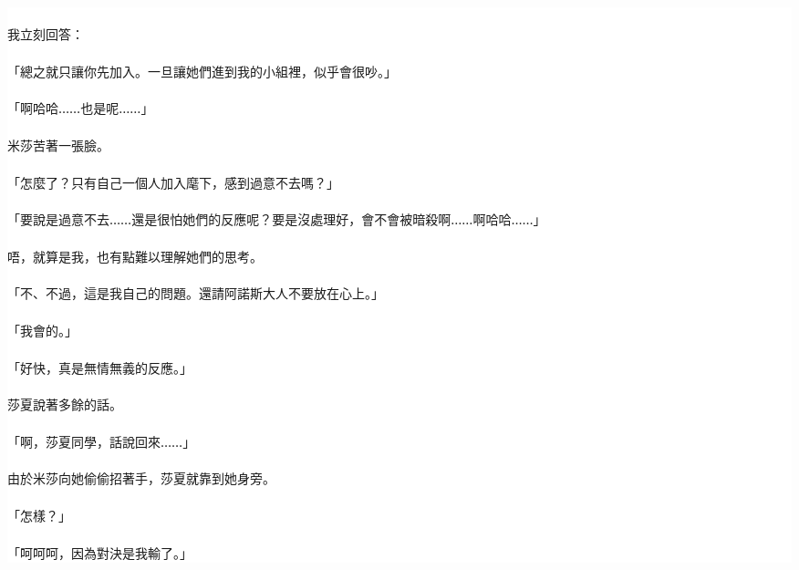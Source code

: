 <br />
我立刻回答：
<br />

<br />
「總之就只讓你先加入。一旦讓她們進到我的小組裡，似乎會很吵。」
<br />

<br />
「啊哈哈……也是呢……」
<br />

<br />
米莎苦著一張臉。
<br />

<br />
「怎麼了？只有自己一個人加入麾下，感到過意不去嗎？」
<br />

<br />
「要說是過意不去……還是很怕她們的反應呢？要是沒處理好，會不會被暗殺啊……啊哈哈……」
<br />

<br />
唔，就算是我，也有點難以理解她們的思考。
<br />

<br />
「不、不過，這是我自己的問題。還請阿諾斯大人不要放在心上。」
<br />

<br />
「我會的。」
<br />

<br />
「好快，真是無情無義的反應。」
<br />

<br />
莎夏說著多餘的話。
<br />

<br />
「啊，莎夏同學，話說回來……」
<br />

<br />
由於米莎向她偷偷招著手，莎夏就靠到她身旁。
<br />

<br />
「怎樣？」
<br />

<br />
「呵呵呵，因為對決是我輸了。」
<br />
